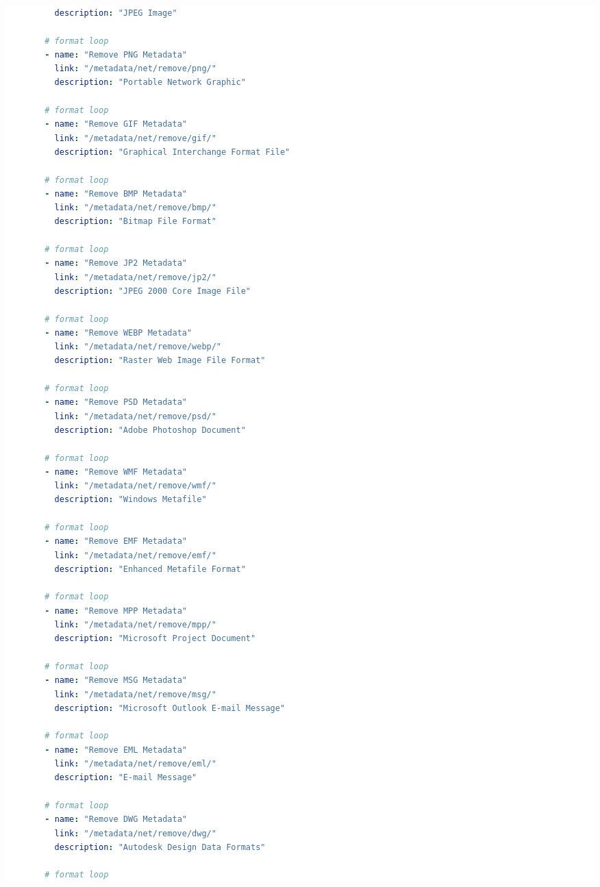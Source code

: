 ```yaml
          description: "JPEG Image"

        # format loop
        - name: "Remove PNG Metadata"
          link: "/metadata/net/remove/png/"
          description: "Portable Network Graphic"

        # format loop
        - name: "Remove GIF Metadata"
          link: "/metadata/net/remove/gif/"
          description: "Graphical Interchange Format File"

        # format loop
        - name: "Remove BMP Metadata"
          link: "/metadata/net/remove/bmp/"
          description: "Bitmap File Format"

        # format loop
        - name: "Remove JP2 Metadata"
          link: "/metadata/net/remove/jp2/"
          description: "JPEG 2000 Core Image File"

        # format loop
        - name: "Remove WEBP Metadata"
          link: "/metadata/net/remove/webp/"
          description: "Raster Web Image File Format"

        # format loop
        - name: "Remove PSD Metadata"
          link: "/metadata/net/remove/psd/"
          description: "Adobe Photoshop Document"

        # format loop
        - name: "Remove WMF Metadata"
          link: "/metadata/net/remove/wmf/"
          description: "Windows Metafile"

        # format loop
        - name: "Remove EMF Metadata"
          link: "/metadata/net/remove/emf/"
          description: "Enhanced Metafile Format"

        # format loop
        - name: "Remove MPP Metadata"
          link: "/metadata/net/remove/mpp/"
          description: "Microsoft Project Document"

        # format loop
        - name: "Remove MSG Metadata"
          link: "/metadata/net/remove/msg/"
          description: "Microsoft Outlook E-mail Message"

        # format loop
        - name: "Remove EML Metadata"
          link: "/metadata/net/remove/eml/"
          description: "E-mail Message"

        # format loop
        - name: "Remove DWG Metadata"
          link: "/metadata/net/remove/dwg/"
          description: "Autodesk Design Data Formats"

        # format loop
```